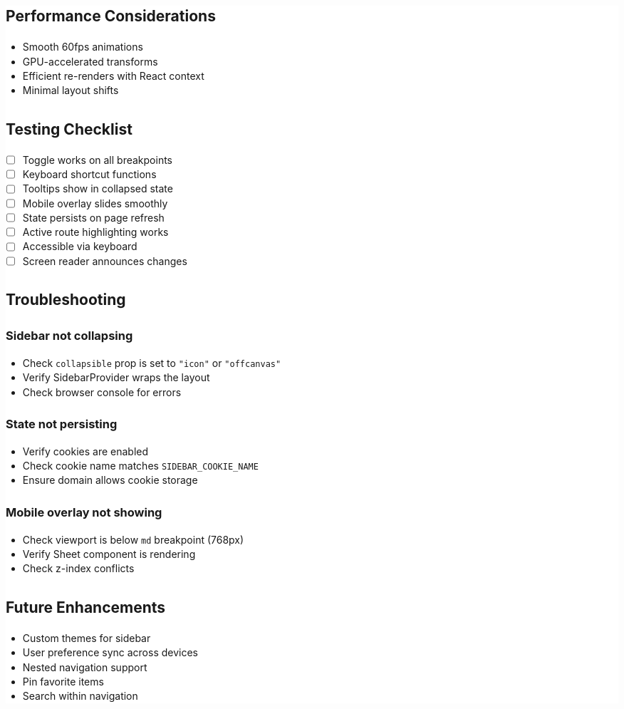 ## Performance Considerations
- Smooth 60fps animations
- GPU-accelerated transforms
- Efficient re-renders with React context
- Minimal layout shifts

## Testing Checklist
- [ ] Toggle works on all breakpoints
- [ ] Keyboard shortcut functions
- [ ] Tooltips show in collapsed state
- [ ] Mobile overlay slides smoothly
- [ ] State persists on page refresh
- [ ] Active route highlighting works
- [ ] Accessible via keyboard
- [ ] Screen reader announces changes

## Troubleshooting

### Sidebar not collapsing
- Check `collapsible` prop is set to `"icon"` or `"offcanvas"`
- Verify SidebarProvider wraps the layout
- Check browser console for errors

### State not persisting
- Verify cookies are enabled
- Check cookie name matches `SIDEBAR_COOKIE_NAME`
- Ensure domain allows cookie storage

### Mobile overlay not showing
- Check viewport is below `md` breakpoint (768px)
- Verify Sheet component is rendering
- Check z-index conflicts

## Future Enhancements
- Custom themes for sidebar
- User preference sync across devices
- Nested navigation support
- Pin favorite items
- Search within navigation
